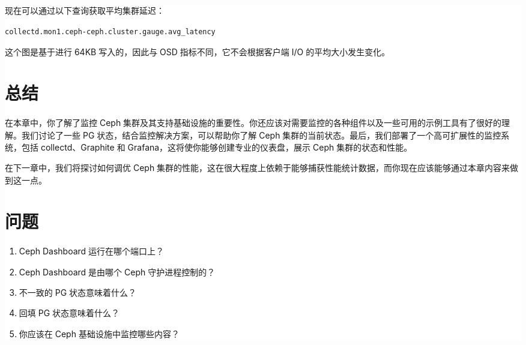 现在可以通过以下查询获取平均集群延迟：

```
collectd.mon1.ceph-ceph.cluster.gauge.avg_latency
```

这个图是基于进行 64KB 写入的，因此与 OSD 指标不同，它不会根据客户端 I/O 的平均大小发生变化。

# 总结

在本章中，你了解了监控 Ceph 集群及其支持基础设施的重要性。你还应该对需要监控的各种组件以及一些可用的示例工具有了很好的理解。我们讨论了一些 PG 状态，结合监控解决方案，可以帮助你了解 Ceph 集群的当前状态。最后，我们部署了一个高可扩展性的监控系统，包括 collectd、Graphite 和 Grafana，这将使你能够创建专业的仪表盘，展示 Ceph 集群的状态和性能。

在下一章中，我们将探讨如何调优 Ceph 集群的性能，这在很大程度上依赖于能够捕获性能统计数据，而你现在应该能够通过本章内容来做到这一点。

# 问题

1.  Ceph Dashboard 运行在哪个端口上？

1.  Ceph Dashboard 是由哪个 Ceph 守护进程控制的？

1.  不一致的 PG 状态意味着什么？

1.  回填 PG 状态意味着什么？

1.  你应该在 Ceph 基础设施中监控哪些内容？
